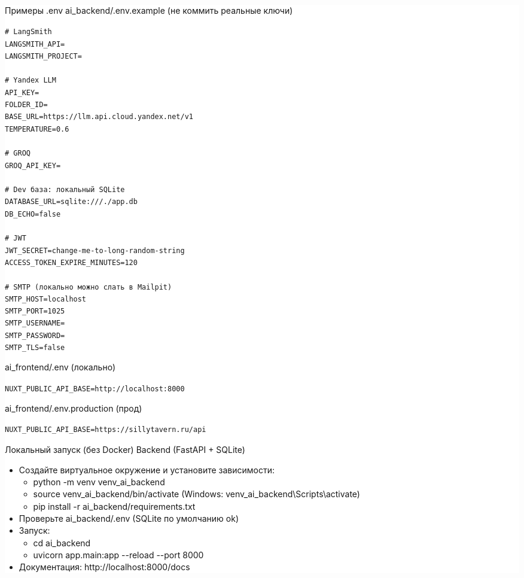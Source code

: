 Примеры .env
ai_backend/.env.example (не коммить реальные ключи)

```
# LangSmith
LANGSMITH_API=
LANGSMITH_PROJECT=

# Yandex LLM
API_KEY=
FOLDER_ID=
BASE_URL=https://llm.api.cloud.yandex.net/v1
TEMPERATURE=0.6

# GROQ
GROQ_API_KEY=

# Dev база: локальный SQLite
DATABASE_URL=sqlite:///./app.db
DB_ECHO=false

# JWT
JWT_SECRET=change-me-to-long-random-string
ACCESS_TOKEN_EXPIRE_MINUTES=120

# SMTP (локально можно слать в Mailpit)
SMTP_HOST=localhost
SMTP_PORT=1025
SMTP_USERNAME=
SMTP_PASSWORD=
SMTP_TLS=false
```

ai_frontend/.env (локально)

```
NUXT_PUBLIC_API_BASE=http://localhost:8000
```

ai_frontend/.env.production (прод)

```
NUXT_PUBLIC_API_BASE=https://sillytavern.ru/api
```

Локальный запуск (без Docker)
Backend (FastAPI + SQLite)
- Создайте виртуальное окружение и установите зависимости:
  - python -m venv venv_ai_backend
  - source venv_ai_backend/bin/activate  (Windows: venv_ai_backend\Scripts\activate)
  - pip install -r ai_backend/requirements.txt
- Проверьте ai_backend/.env (SQLite по умолчанию ok)
- Запуск:
  - cd ai_backend
  - uvicorn app.main:app --reload --port 8000
- Документация: http://localhost:8000/docs

